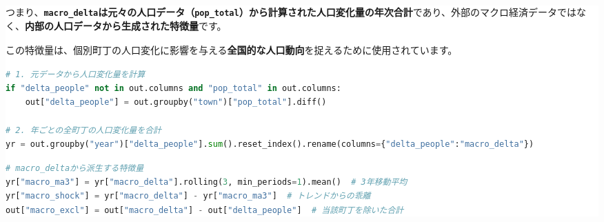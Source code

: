 つまり、**`macro_delta`は元々の人口データ（`pop_total`）から計算された人口変化量の年次合計**であり、外部のマクロ経済データではなく、**内部の人口データから生成された特徴量**です。

この特徴量は、個別町丁の人口変化に影響を与える**全国的な人口動向**を捉えるために使用されています。

```python
# 1. 元データから人口変化量を計算
if "delta_people" not in out.columns and "pop_total" in out.columns:
    out["delta_people"] = out.groupby("town")["pop_total"].diff()

# 2. 年ごとの全町丁の人口変化量を合計
yr = out.groupby("year")["delta_people"].sum().reset_index().rename(columns={"delta_people":"macro_delta"})
```

```python
# macro_deltaから派生する特徴量
yr["macro_ma3"] = yr["macro_delta"].rolling(3, min_periods=1).mean()  # 3年移動平均
yr["macro_shock"] = yr["macro_delta"] - yr["macro_ma3"]  # トレンドからの乖離
out["macro_excl"] = out["macro_delta"] - out["delta_people"]  # 当該町丁を除いた合計
```

